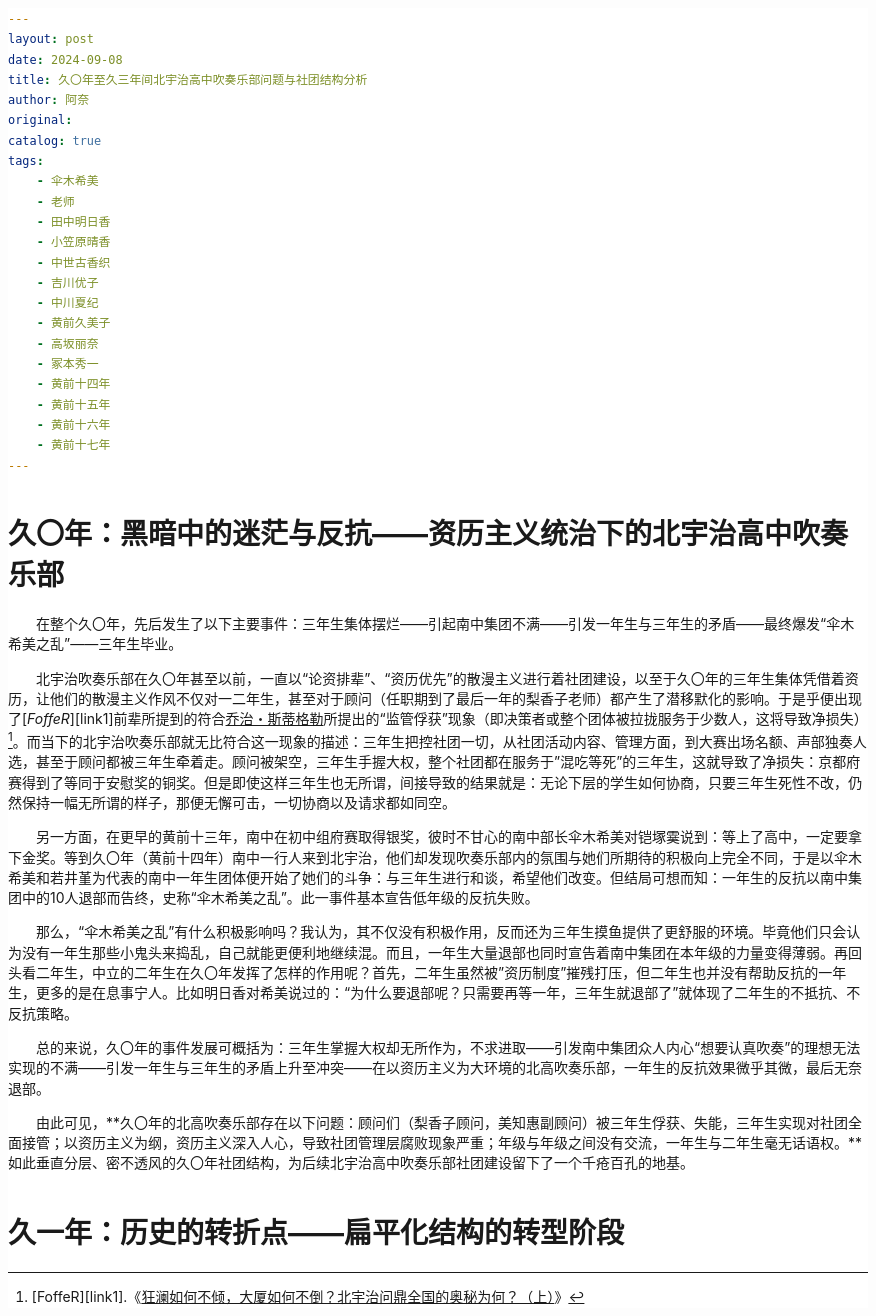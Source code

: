 ```yaml
---
layout: post
date: 2024-09-08
title: 久〇年至久三年间北宇治高中吹奏乐部问题与社团结构分析
author: 阿奈
original: 
catalog: true
tags:
    - 伞木希美
    - 老师
    - 田中明日香
    - 小笠原晴香
    - 中世古香织
    - 吉川优子
    - 中川夏纪
    - 黄前久美子
    - 高坂丽奈
    - 冢本秀一
    - 黄前十四年
    - 黄前十五年
    - 黄前十六年
    - 黄前十七年
---
```

# 久〇年：黑暗中的迷茫与反抗——资历主义统治下的北宇治高中吹奏乐部

&emsp;&emsp;在整个久〇年，先后发生了以下主要事件：三年生集体摆烂——引起南中集团不满——引发一年生与三年生的矛盾——最终爆发“伞木希美之乱”——三年生毕业。

&emsp;&emsp;北宇治吹奏乐部在久〇年甚至以前，一直以“论资排辈”、“资历优先”的散漫主义进行着社团建设，以至于久〇年的三年生集体凭借着资历，让他们的散漫主义作风不仅对一二年生，甚至对于顾问（任职期到了最后一年的梨香子老师）都产生了潜移默化的影响。于是乎便出现了[*FoffeR*][link1]前辈所提到的符合[乔治・斯蒂格勒](https://baike.baidu.com/item/乔治·斯蒂格勒)所提出的“监管俘获”现象（即决策者或整个团体被拉拢服务于少数人，这将导致净损失）[^1]。而当下的北宇治吹奏乐部就无比符合这一现象的描述：三年生把控社团一切，从社团活动内容、管理方面，到大赛出场名额、声部独奏人选，甚至于顾问都被三年生牵着走。顾问被架空，三年生手握大权，整个社团都在服务于”混吃等死”的三年生，这就导致了净损失：京都府赛得到了等同于安慰奖的铜奖。但是即使这样三年生也无所谓，间接导致的结果就是：无论下层的学生如何协商，只要三年生死性不改，仍然保持一幅无所谓的样子，那便无懈可击，一切协商以及请求都如同空。

&emsp;&emsp;另一方面，在更早的黄前十三年，南中在初中组府赛取得银奖，彼时不甘心的南中部长伞木希美对铠塚霙说到：等上了高中，一定要拿下金奖。等到久〇年（黄前十四年）南中一行人来到北宇治，他们却发现吹奏乐部内的氛围与她们所期待的积极向上完全不同，于是以伞木希美和若井堇为代表的南中一年生团体便开始了她们的斗争：与三年生进行和谈，希望他们改变。但结局可想而知：一年生的反抗以南中集团中的10人退部而告终，史称“伞木希美之乱”。此一事件基本宣告低年级的反抗失败。

&emsp;&emsp;那么，“伞木希美之乱”有什么积极影响吗？我认为，其不仅没有积极作用，反而还为三年生摸鱼提供了更舒服的环境。毕竟他们只会认为没有一年生那些小鬼头来捣乱，自己就能更便利地继续混。而且，一年生大量退部也同时宣告着南中集团在本年级的力量变得薄弱。再回头看二年生，中立的二年生在久〇年发挥了怎样的作用呢？首先，二年生虽然被”资历制度”摧残打压，但二年生也并没有帮助反抗的一年生，更多的是在息事宁人。比如明日香对希美说过的：“为什么要退部呢？只需要再等一年，三年生就退部了”就体现了二年生的不抵抗、不反抗策略。

&emsp;&emsp;总的来说，久〇年的事件发展可概括为：三年生掌握大权却无所作为，不求进取——引发南中集团众人内心“想要认真吹奏”的理想无法实现的不满——引发一年生与三年生的矛盾上升至冲突——在以资历主义为大环境的北高吹奏乐部，一年生的反抗效果微乎其微，最后无奈退部。

&emsp;&emsp;由此可见，**久〇年的北高吹奏乐部存在以下问题：顾问们（梨香子顾问，美知惠副顾问）被三年生俘获、失能，三年生实现对社团全面接管；以资历主义为纲，资历主义深入人心，导致社团管理层腐败现象严重；年级与年级之间没有交流，一年生与二年生毫无话语权。**如此垂直分层、密不透风的久〇年社团结构，为后续北宇治高中吹奏乐部社团建设留下了一个千疮百孔的地基。

# 久一年：历史的转折点——扁平化结构的转型阶段


[^1]: [FoffeR][link1].《[狂澜如何不倾，大厦如何不倒？北宇治问鼎全国的奥秘为何？（上）](/2024/04/25/kuanglanbuqing1/)》
[^2]: 古意：指一种起源于古希腊斯巴达的训练，是一种结合军事、体能和纪律的全面训练；指强调严格的军事训练和体能训练，以适应战场上的需求。今意：指通过高强度的训练方法和大量的训练时间，加强部员们的基本功与基础实力，以在大赛上对抗其他吹奏乐强校。
[^3]: 社团性质是指社团的基本属性和特征，主要包括自主管理，非营利性等特点。社团通常是由公民所自愿组成，按照其章程开展活动，不以营利为目的，是为了实现共同意愿为目标。——[FoffeR][link1].《[狂澜如何不倾，大厦如何不倒？北宇治问鼎全国的奥秘为何？（上）](/2024/04/25/kuanglanbuqing1/)》
[link1]: https://space.bilibili.com/20255489